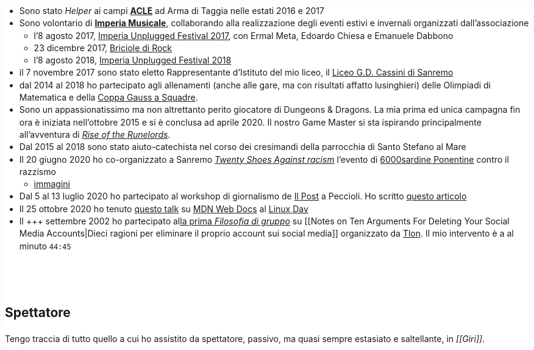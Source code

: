 - Sono stato *Helper* ai campi [**ACLE**](https://www.acle.org/) ad Arma di Taggia nelle estati 2016 e 2017
- Sono volontario di [**Imperia Musicale**](https://www.imperiamusicale.it/), collaborando alla realizzazione degli eventi estivi e invernali organizzati dall’associazione
	- l’8 agosto 2017, [Imperia Unplugged Festival 2017](https://www.imperiamusicale.it/imperia-unplugged-festival-2017-3-edizione/), con Ermal Meta, Edoardo Chiesa e Emanuele Dabbono
	- 23 dicembre 2017, [Briciole di Rock](https://www.imperiamusicale.it/eventi/)
	- l’8 agosto 2018, [Imperia Unplugged Festival 2018](https://www.imperiamusicale.it/imperia-unplugged-festival-2018/)
- il 7 novembre 2017 sono stato eletto Rappresentante d’Istituto del mio liceo, il [Liceo G.D. Cassini di Sanremo](https://www.liceogdcassini.edu.it/ "Liceo G.D. Cassini di Sanremo")
- dal 2014 al 2018 ho partecipato agli allenamenti (anche alle gare, ma con risultati affatto lusinghieri) delle Olimpiadi di Matematica e della [Coppa Gauss a Squadre](http://gauss.dima.unige.it/ "Coppa Gauss - Università di Genova").
- Sono un appassionatissimo ma non altrettanto perito giocatore di Dungeons & Dragons. La mia prima ed unica campagna fin ora è iniziata nell’ottobre 2015 e si è conclusa ad aprile 2020. Il nostro Game Master si sta ispirando principalmente all’avventura di [<cite>Rise of the Runelords</cite>](https://pathfinderwiki.com/wiki/Rise_of_the_Runelords "Rise of the Runelords on Pathfinder wiki").
- Dal 2015 al 2018 sono stato aiuto-catechista nel corso dei cresimandi della parrocchia di Santo Stefano al Mare
- Il 20 giugno 2020 ho co-organizzato a Sanremo [<cite>Twenty Shoes Against racism</cite>](https://www.sanremonews.it/2020/06/20/leggi-notizia/argomenti/altre-notizie/articolo/sanremo-le-sardine-ponentine-a-pian-di-nave-per-levento-20-shoes-against-racism-foto.html) l’evento di [6000sardine Ponentine](https://www.facebook.com/6000sardineponentine/) contro il razzismo
	- [immagini](https://www.flickr.com/photos/xplosionmind/albums/72157714829053321)
- Dal 5 al 13 luglio 2020 ho partecipato al workshop di giornalismo de [Il Post](https://ilpost.it "Il Post") a Peccioli. Ho scritto [questo articolo](https://www.ilpost.it/2020/07/12/sgomberi-bogota-coronavirus/ "Gli sgomberi a Bogotà, nonostante il coronavirus - Il Post")
- Il 25 ottobre 2020 ho tenuto [questo talk](http://go.tommi.space/MDN-LinuxDay2020) su [MDN Web Docs](https://mdn.dev "MDN homepage") al [Linux Day](https://linuxday.it/2020/ "Linux Day 2020")
- Il +++ settembre 2002 ho partecipato al[la prima <cite>Filosofia di gruppo</cite>](https://tlon.it/wp-content/uploads/2020/09/audio-zoom-1a.mp3 "Podcast Filosofia di Gruppo #1") su [[Notes on Ten Arguments For Deleting Your Social Media Accounts|Dieci ragioni per eliminare il proprio account sui social media]] organizzato da [Tlon](https://tlon.it "Sito ufficiale di Tlon"). Il mio intervento è a al minuto `44:45`

<br>
<br>

## Spettatore

Tengo traccia di tutto quello a cui ho assistito da spettatore, passivo, ma quasi sempre estasiato e saltellante, in *[[Giri]]*.